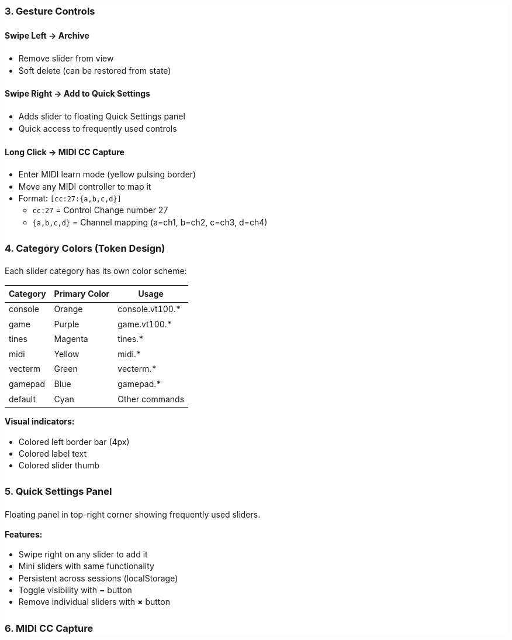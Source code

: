 ### 3. Gesture Controls

#### Swipe Left → Archive
- Remove slider from view
- Soft delete (can be restored from state)

#### Swipe Right → Add to Quick Settings
- Adds slider to floating Quick Settings panel
- Quick access to frequently used controls

#### Long Click → MIDI CC Capture
- Enter MIDI learn mode (yellow pulsing border)
- Move any MIDI controller to map it
- Format: `[cc:27:{a,b,c,d}]`
  - `cc:27` = Control Change number 27
  - `{a,b,c,d}` = Channel mapping (a=ch1, b=ch2, c=ch3, d=ch4)

### 4. Category Colors (Token Design)

Each slider category has its own color scheme:

| Category   | Primary Color | Usage                  |
|------------|---------------|------------------------|
| console    | Orange        | console.vt100.*        |
| game       | Purple        | game.vt100.*           |
| tines      | Magenta       | tines.*                |
| midi       | Yellow        | midi.*                 |
| vecterm    | Green         | vecterm.*              |
| gamepad    | Blue          | gamepad.*              |
| default    | Cyan          | Other commands         |

**Visual indicators:**
- Colored left border bar (4px)
- Colored label text
- Colored slider thumb

### 5. Quick Settings Panel

Floating panel in top-right corner showing frequently used sliders.

**Features:**
- Swipe right on any slider to add it
- Mini sliders with same functionality
- Persistent across sessions (localStorage)
- Toggle visibility with **−** button
- Remove individual sliders with **×** button

### 6. MIDI CC Capture
